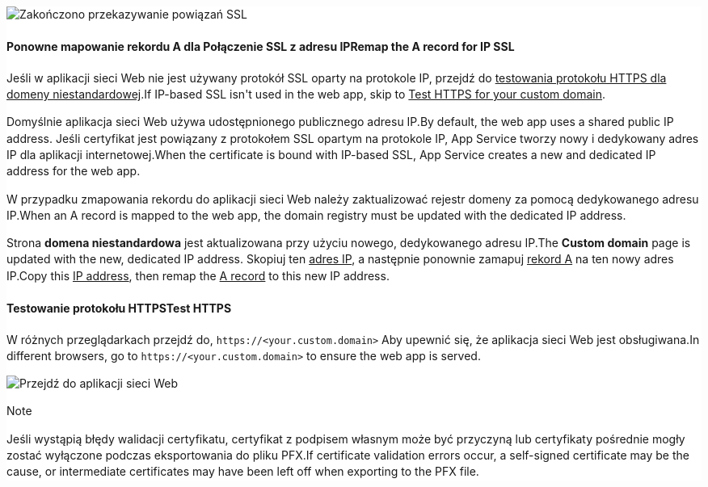 ![Zakończono przekazywanie powiązań SSL](media/solution-deployment-guide-geo-distributed/image41.png)

#### <a name="remap-the-a-record-for-ip-ssl"></a><span data-ttu-id="faf4c-401">Ponowne mapowanie rekordu A dla Połączenie SSL z adresu IP</span><span class="sxs-lookup"><span data-stu-id="faf4c-401">Remap the A record for IP SSL</span></span>

<span data-ttu-id="faf4c-402">Jeśli w aplikacji sieci Web nie jest używany protokół SSL oparty na protokole IP, przejdź do [testowania protokołu HTTPS dla domeny niestandardowej](https://docs.microsoft.com/azure/app-service/app-service-web-tutorial-custom-ssl).</span><span class="sxs-lookup"><span data-stu-id="faf4c-402">If IP-based SSL isn't used in the web app, skip to [Test HTTPS for your custom domain](https://docs.microsoft.com/azure/app-service/app-service-web-tutorial-custom-ssl).</span></span>

<span data-ttu-id="faf4c-403">Domyślnie aplikacja sieci Web używa udostępnionego publicznego adresu IP.</span><span class="sxs-lookup"><span data-stu-id="faf4c-403">By default, the web app uses a shared public IP address.</span></span> <span data-ttu-id="faf4c-404">Jeśli certyfikat jest powiązany z protokołem SSL opartym na protokole IP, App Service tworzy nowy i dedykowany adres IP dla aplikacji internetowej.</span><span class="sxs-lookup"><span data-stu-id="faf4c-404">When the certificate is bound with IP-based SSL, App Service creates a new and dedicated IP address for the web app.</span></span>

<span data-ttu-id="faf4c-405">W przypadku zmapowania rekordu do aplikacji sieci Web należy zaktualizować rejestr domeny za pomocą dedykowanego adresu IP.</span><span class="sxs-lookup"><span data-stu-id="faf4c-405">When an A record is mapped to the web app, the domain registry must be updated with the dedicated IP address.</span></span>

<span data-ttu-id="faf4c-406">Strona **domena niestandardowa** jest aktualizowana przy użyciu nowego, dedykowanego adresu IP.</span><span class="sxs-lookup"><span data-stu-id="faf4c-406">The **Custom domain** page is updated with the new, dedicated IP address.</span></span> <span data-ttu-id="faf4c-407">Skopiuj ten [adres IP](https://docs.microsoft.com/azure/app-service/app-service-web-tutorial-custom-domain), a następnie ponownie zamapuj [rekord A](https://docs.microsoft.com/azure/app-service/app-service-web-tutorial-custom-domain) na ten nowy adres IP.</span><span class="sxs-lookup"><span data-stu-id="faf4c-407">Copy this [IP address](https://docs.microsoft.com/azure/app-service/app-service-web-tutorial-custom-domain), then remap the [A record](https://docs.microsoft.com/azure/app-service/app-service-web-tutorial-custom-domain) to this new IP address.</span></span>

#### <a name="test-https"></a><span data-ttu-id="faf4c-408">Testowanie protokołu HTTPS</span><span class="sxs-lookup"><span data-stu-id="faf4c-408">Test HTTPS</span></span>

<span data-ttu-id="faf4c-409">W różnych przeglądarkach przejdź do, `https://<your.custom.domain>` Aby upewnić się, że aplikacja sieci Web jest obsługiwana.</span><span class="sxs-lookup"><span data-stu-id="faf4c-409">In different browsers, go to `https://<your.custom.domain>` to ensure the web app is served.</span></span>

![Przejdź do aplikacji sieci Web](media/solution-deployment-guide-geo-distributed/image42.png)

> [!Note]  
> <span data-ttu-id="faf4c-411">Jeśli wystąpią błędy walidacji certyfikatu, certyfikat z podpisem własnym może być przyczyną lub certyfikaty pośrednie mogły zostać wyłączone podczas eksportowania do pliku PFX.</span><span class="sxs-lookup"><span data-stu-id="faf4c-411">If certificate validation errors occur, a self-signed certificate may be the cause, or intermediate certificates may have been left off when exporting to the PFX file.</span></span>
